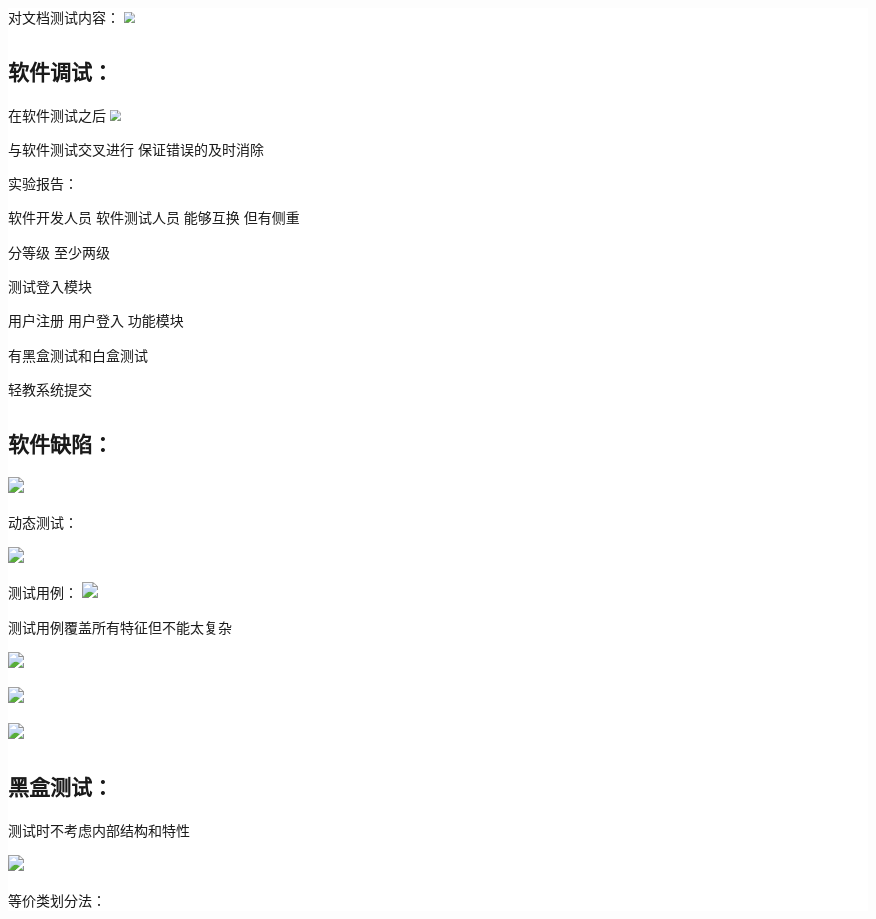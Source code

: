 对文档测试内容：
<img src="D:\软件测试\QQ截图20200507092549.png" style="zoom:67%;" />

## 软件调试：

在软件测试之后
<img src="D:\软件测试\QQ截图20200507092755.png" style="zoom:67%;" />

与软件测试交叉进行 保证错误的及时消除



实验报告：

软件开发人员 软件测试人员 能够互换 但有侧重

分等级 至少两级

测试登入模块

用户注册 用户登入 功能模块 

有黑盒测试和白盒测试

轻教系统提交



## 软件缺陷：

![](D:\软件测试\QQ截图20200512080353.png)

动态测试：

![](D:\软件测试\QQ截图20200512081936.png)

测试用例：
![](D:\软件测试\QQ截图20200512082039.png)

测试用例覆盖所有特征但不能太复杂

![](D:\软件测试\QQ截图20200512082228.png)

![](D:\软件测试\QQ截图20200512082659.png)

![](D:\软件测试\QQ截图20200512082822.png)

## 黑盒测试：

测试时不考虑内部结构和特性

![](D:\软件测试\QQ截图20200512084106.png)

等价类划分法：
